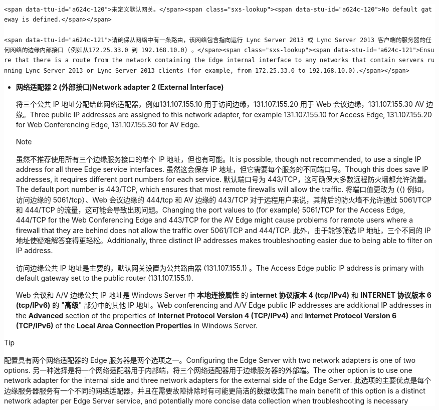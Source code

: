     <span data-ttu-id="a624c-120">未定义默认网关。</span><span class="sxs-lookup"><span data-stu-id="a624c-120">No default gateway is defined.</span></span>
    
    <span data-ttu-id="a624c-121">请确保从网络中有一条路由，该网络包含指向运行 Lync Server 2013 或 Lync Server 2013 客户端的服务器的任何网络的边缘内部接口 (例如从172.25.33.0 到 192.168.10.0) 。</span><span class="sxs-lookup"><span data-stu-id="a624c-121">Ensure that there is a route from the network containing the Edge internal interface to any networks that contain servers running Lync Server 2013 or Lync Server 2013 clients (for example, from 172.25.33.0 to 192.168.10.0).</span></span>

  - <span data-ttu-id="a624c-122">**网络适配器 2 (外部接口)**</span><span class="sxs-lookup"><span data-stu-id="a624c-122">**Network adapter 2 (External Interface)**</span></span>
    
    <span data-ttu-id="a624c-123">将三个公共 IP 地址分配给此网络适配器，例如131.107.155.10 用于访问边缘，131.107.155.20 用于 Web 会议边缘，131.107.155.30 AV 边缘。</span><span class="sxs-lookup"><span data-stu-id="a624c-123">Three public IP addresses are assigned to this network adapter, for example 131.107.155.10 for Access Edge, 131.107.155.20 for Web Conferencing Edge, 131.107.155.30 for AV Edge.</span></span>
    
    <div>
    

    > [!NOTE]
    > <span data-ttu-id="a624c-124">虽然不推荐使用所有三个边缘服务接口的单个 IP 地址，但也有可能。</span><span class="sxs-lookup"><span data-stu-id="a624c-124">It is possible, though not recommended, to use a single IP address for all three Edge service interfaces.</span></span> <span data-ttu-id="a624c-125">虽然这会保存 IP 地址，但它需要每个服务的不同端口号。</span><span class="sxs-lookup"><span data-stu-id="a624c-125">Though this does save IP addresses, it requires different port numbers for each service.</span></span> <span data-ttu-id="a624c-126">默认端口号为 443/TCP，这可确保大多数远程防火墙都允许流量。</span><span class="sxs-lookup"><span data-stu-id="a624c-126">The default port number is 443/TCP, which ensures that most remote firewalls will allow the traffic.</span></span> <span data-ttu-id="a624c-127">将端口值更改为 (（) 例如，访问边缘的 5061/tcp）、Web 会议边缘的 444/tcp 和 AV 边缘的 443/TCP 对于远程用户来说，其背后的防火墙不允许通过 5061/TCP 和 444/TCP 的流量，这可能会导致出现问题。</span><span class="sxs-lookup"><span data-stu-id="a624c-127">Changing the port values to (for example) 5061/TCP for the Access Edge, 444/TCP for the Web Conferencing Edge and 443/TCP for the AV Edge might cause problems for remote users where a firewall that they are behind does not allow the traffic over 5061/TCP and 444/TCP.</span></span> <span data-ttu-id="a624c-128">此外，由于能够筛选 IP 地址，三个不同的 IP 地址使疑难解答变得更轻松。</span><span class="sxs-lookup"><span data-stu-id="a624c-128">Additionally, three distinct IP addresses makes troubleshooting easier due to being able to filter on IP address.</span></span>

    
    </div>
    
    <span data-ttu-id="a624c-129">访问边缘公共 IP 地址是主要的，默认网关设置为公共路由器 (131.107.155.1) 。</span><span class="sxs-lookup"><span data-stu-id="a624c-129">The Access Edge public IP address is primary with default gateway set to the public router (131.107.155.1).</span></span>
    
    <span data-ttu-id="a624c-130">Web 会议和 A/V 边缘公共 IP 地址是 Windows Server 中 **本地连接属性** 的 **internet 协议版本 4 (tcp/IPv4)** 和 **INTERNET 协议版本 6 (tcp/IPv6)** 的 "**高级**" 部分中的其他 IP 地址。</span><span class="sxs-lookup"><span data-stu-id="a624c-130">Web conferencing and A/V Edge public IP addresses are additional IP addresses in the **Advanced** section of the properties of **Internet Protocol Version 4 (TCP/IPv4)** and **Internet Protocol Version 6 (TCP/IPv6)** of the **Local Area Connection Properties** in Windows Server.</span></span>

<div>


> [!TIP]
> <span data-ttu-id="a624c-131">配置具有两个网络适配器的 Edge 服务器是两个选项之一。</span><span class="sxs-lookup"><span data-stu-id="a624c-131">Configuring the Edge Server with two network adapters is one of two options.</span></span> <span data-ttu-id="a624c-132">另一种选择是将一个网络适配器用于内部端，将三个网络适配器用于边缘服务器的外部端。</span><span class="sxs-lookup"><span data-stu-id="a624c-132">The other option is to use one network adapter for the internal side and three network adapters for the external side of the Edge Server.</span></span> <span data-ttu-id="a624c-133">此选项的主要优点是每个边缘服务器服务有一个不同的网络适配器，并且在需要故障排除时有可能更简洁的数据收集</span><span class="sxs-lookup"><span data-stu-id="a624c-133">The main benefit of this option is a distinct network adapter per Edge Server service, and potentially more concise data collection when troubleshooting is necessary</span></span>
